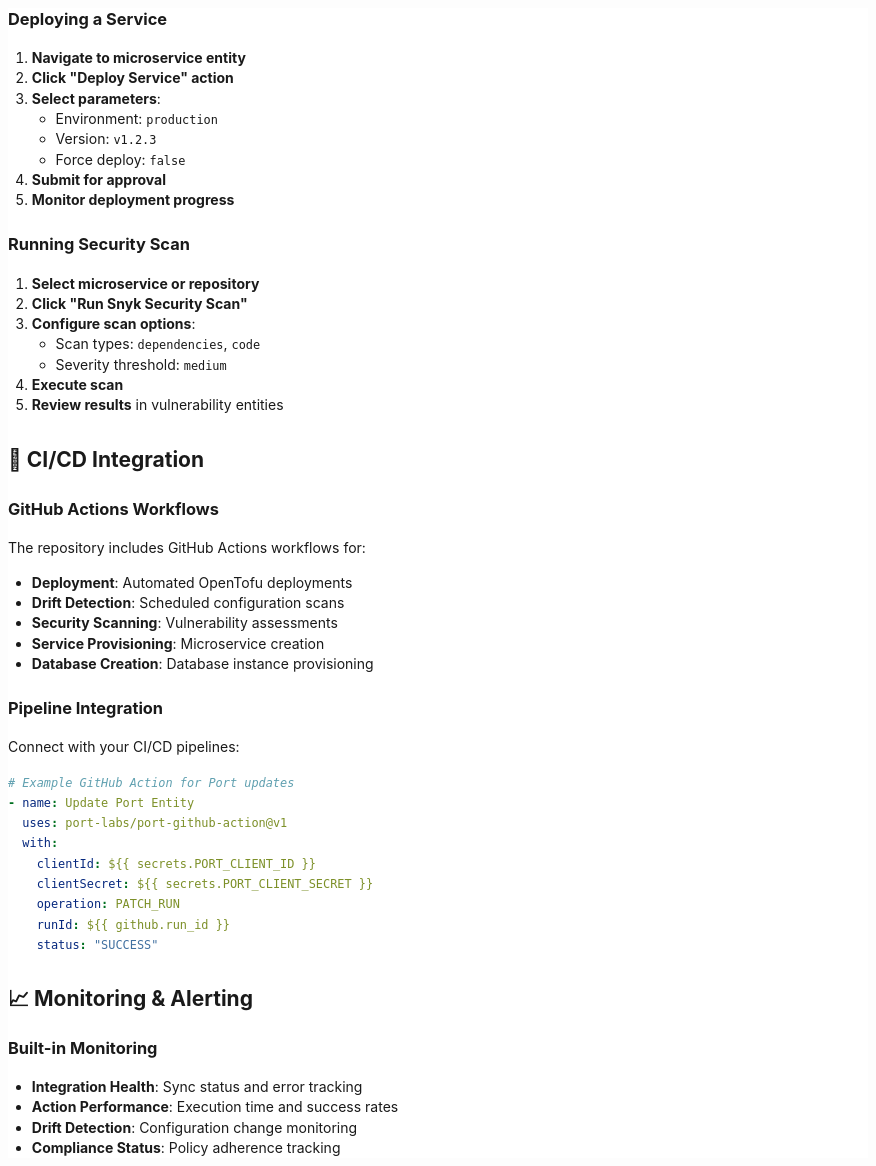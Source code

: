 ### Deploying a Service

1. **Navigate to microservice entity**
2. **Click "Deploy Service" action**
3. **Select parameters**:
   - Environment: `production`
   - Version: `v1.2.3`
   - Force deploy: `false`
4. **Submit for approval**
5. **Monitor deployment progress**

### Running Security Scan

1. **Select microservice or repository**
2. **Click "Run Snyk Security Scan"**
3. **Configure scan options**:
   - Scan types: `dependencies`, `code`
   - Severity threshold: `medium`
4. **Execute scan**
5. **Review results** in vulnerability entities

## 🔄 CI/CD Integration

### GitHub Actions Workflows

The repository includes GitHub Actions workflows for:

- **Deployment**: Automated OpenTofu deployments
- **Drift Detection**: Scheduled configuration scans
- **Security Scanning**: Vulnerability assessments
- **Service Provisioning**: Microservice creation
- **Database Creation**: Database instance provisioning

### Pipeline Integration

Connect with your CI/CD pipelines:

```yaml
# Example GitHub Action for Port updates
- name: Update Port Entity
  uses: port-labs/port-github-action@v1
  with:
    clientId: ${{ secrets.PORT_CLIENT_ID }}
    clientSecret: ${{ secrets.PORT_CLIENT_SECRET }}
    operation: PATCH_RUN
    runId: ${{ github.run_id }}
    status: "SUCCESS"
```

## 📈 Monitoring & Alerting

### Built-in Monitoring
- **Integration Health**: Sync status and error tracking
- **Action Performance**: Execution time and success rates
- **Drift Detection**: Configuration change monitoring
- **Compliance Status**: Policy adherence tracking
